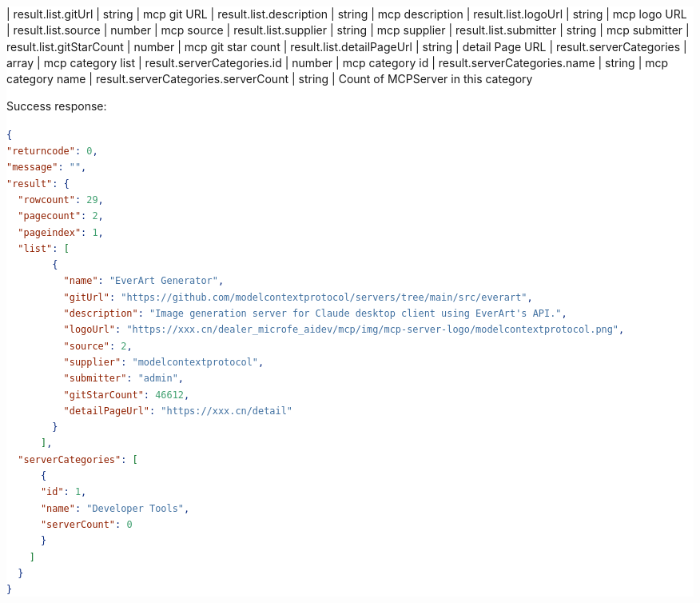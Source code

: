 | result.list.gitUrl | string | mcp git URL 
| result.list.description | string | mcp description 
| result.list.logoUrl | string | mcp logo URL 
| result.list.source | number | mcp source 
| result.list.supplier | string | mcp supplier 
| result.list.submitter | string | mcp submitter 
| result.list.gitStarCount | number | mcp git star count
| result.list.detailPageUrl | string | detail Page URL 
| result.serverCategories | array | mcp category list
| result.serverCategories.id | number | mcp category id
| result.serverCategories.name | string | mcp category name
| result.serverCategories.serverCount | string | Count of MCPServer in this category

Success response:

```json
{
"returncode": 0,
"message": "",
"result": {
  "rowcount": 29,
  "pagecount": 2,
  "pageindex": 1,
  "list": [
        {
          "name": "EverArt Generator",
          "gitUrl": "https://github.com/modelcontextprotocol/servers/tree/main/src/everart",
          "description": "Image generation server for Claude desktop client using EverArt's API.",
          "logoUrl": "https://xxx.cn/dealer_microfe_aidev/mcp/img/mcp-server-logo/modelcontextprotocol.png",
          "source": 2,
          "supplier": "modelcontextprotocol",
          "submitter": "admin",
          "gitStarCount": 46612,
          "detailPageUrl": "https://xxx.cn/detail"
        }
      ],
  "serverCategories": [
      {
      "id": 1,
      "name": "Developer Tools",
      "serverCount": 0
      }
    ]
  }
}
```
